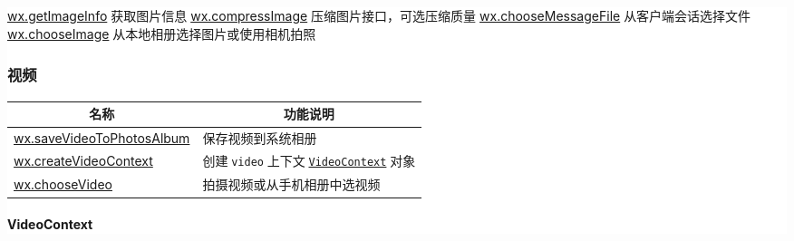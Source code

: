 <td><a href="https://developers.weixin.qq.com/miniprogram/dev/api/wx.getImageInfo.html">wx.getImageInfo</a></td>
<td>获取图片信息</td>
</tr>
<tr>
<td><a href="https://developers.weixin.qq.com/miniprogram/dev/api/wx.compressImage.html">wx.compressImage</a></td>
<td>压缩图片接口，可选压缩质量</td>
</tr>
<tr>
<td><a href="https://developers.weixin.qq.com/miniprogram/dev/api/wx.chooseMessageFile.html">wx.chooseMessageFile</a></td>
<td>从客户端会话选择文件</td>
</tr>
<tr>
<td><a href="https://developers.weixin.qq.com/miniprogram/dev/api/wx.chooseImage.html">wx.chooseImage</a></td>
<td>从本地相册选择图片或使用相机拍照</td>
</tr>
</tbody>
</table>

### 视频 

<table>
<thead>
<tr>
<th>名称</th>
<th>功能说明</th>
</tr>
</thead>
<tbody>
<tr>
<td><a href="https://developers.weixin.qq.com/miniprogram/dev/api/wx.saveVideoToPhotosAlbum.html">wx.saveVideoToPhotosAlbum</a></td>
<td>保存视频到系统相册</td>
</tr>
<tr>
<td><a href="https://developers.weixin.qq.com/miniprogram/dev/api/wx.createVideoContext.html">wx.createVideoContext</a></td>
<td>创建 <code>video</code> 上下文 <a href="https://developers.weixin.qq.com/miniprogram/dev/api/VideoContext.html"><code>VideoContext</code></a> 对象</td>
</tr>
<tr>
<td><a href="https://developers.weixin.qq.com/miniprogram/dev/api/wx.chooseVideo.html">wx.chooseVideo</a></td>
<td>拍摄视频或从手机相册中选视频</td>
</tr>
</tbody>
</table>

#### VideoContext 
